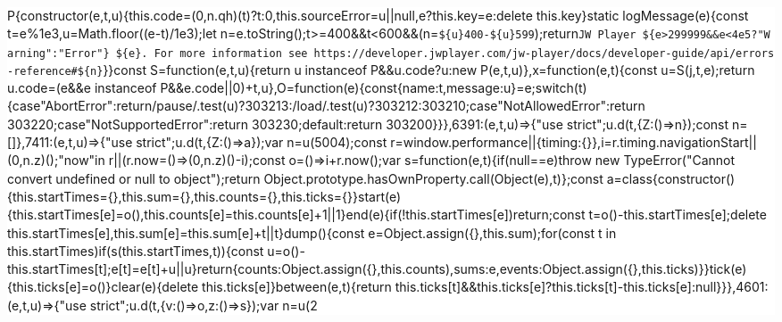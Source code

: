 P{constructor(e,t,u){this.code=(0,n.qh)(t)?t:0,this.sourceError=u||null,e?this.key=e:delete this.key}static logMessage(e){const t=e%1e3,u=Math.floor((e-t)/1e3);let n=e.toString();t>=400&&t<600&&(n=`${u}400-${u}599`);return`JW Player ${e>299999&&e<4e5?"Warning":"Error"} ${e}. For more information see https://developer.jwplayer.com/jw-player/docs/developer-guide/api/errors-reference#${n}`}}const S=function(e,t,u){return u instanceof P&&u.code?u:new P(e,t,u)},x=function(e,t){const u=S(j,t,e);return u.code=(e&&e instanceof P&&e.code||0)+t,u},O=function(e){const{name:t,message:u}=e;switch(t){case"AbortError":return/pause/.test(u)?303213:/load/.test(u)?303212:303210;case"NotAllowedError":return 303220;case"NotSupportedError":return 303230;default:return 303200}}},6391:(e,t,u)=>{"use strict";u.d(t,{Z:()=>n});const n=[]},7411:(e,t,u)=>{"use strict";u.d(t,{Z:()=>a});var n=u(5004);const r=window.performance||{timing:{}},i=r.timing.navigationStart||(0,n.z)();"now"in r||(r.now=()=>(0,n.z)()-i);const o=()=>i+r.now();var s=function(e,t){if(null==e)throw new TypeError("Cannot convert undefined or null to object");return Object.prototype.hasOwnProperty.call(Object(e),t)};const a=class{constructor(){this.startTimes={},this.sum={},this.counts={},this.ticks={}}start(e){this.startTimes[e]=o(),this.counts[e]=this.counts[e]+1||1}end(e){if(!this.startTimes[e])return;const t=o()-this.startTimes[e];delete this.startTimes[e],this.sum[e]=this.sum[e]+t||t}dump(){const e=Object.assign({},this.sum);for(const t in this.startTimes)if(s(this.startTimes,t)){const u=o()-this.startTimes[t];e[t]=e[t]+u||u}return{counts:Object.assign({},this.counts),sums:e,events:Object.assign({},this.ticks)}}tick(e){this.ticks[e]=o()}clear(e){delete this.ticks[e]}between(e,t){return this.ticks[t]&&this.ticks[e]?this.ticks[t]-this.ticks[e]:null}}},4601:(e,t,u)=>{"use strict";u.d(t,{v:()=>o,z:()=>s});var n=u(2
